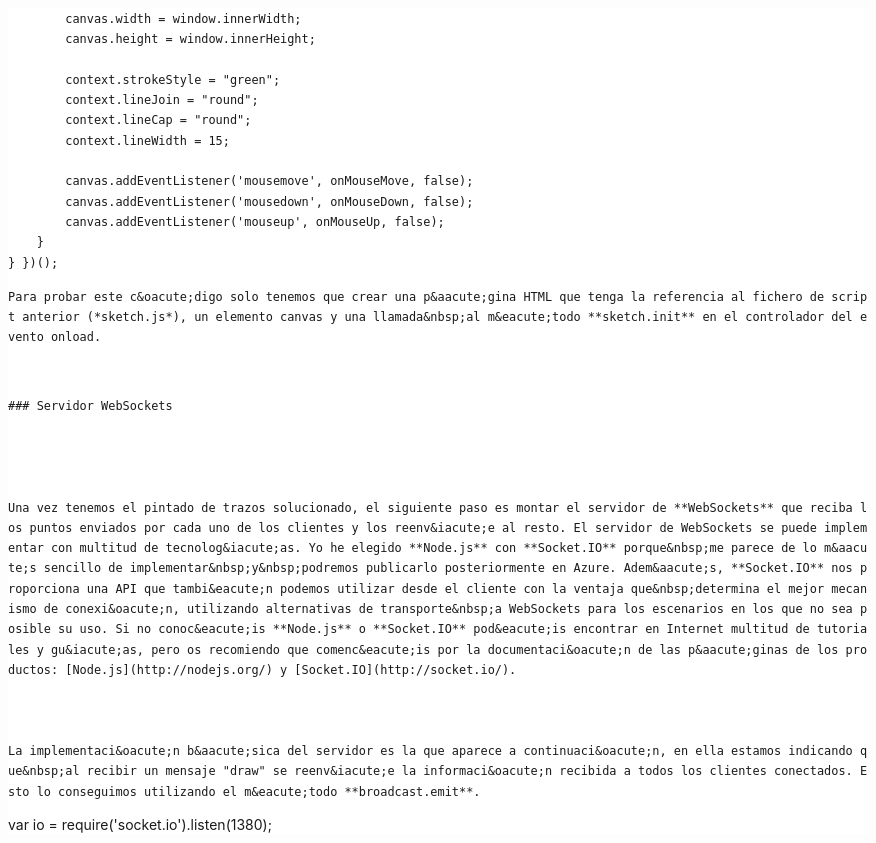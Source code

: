             canvas.width = window.innerWidth;
            canvas.height = window.innerHeight;
                        
            context.strokeStyle = "green";
            context.lineJoin = "round";
            context.lineCap = "round";
            context.lineWidth = 15;
           
            canvas.addEventListener('mousemove', onMouseMove, false); 
            canvas.addEventListener('mousedown', onMouseDown, false);
            canvas.addEventListener('mouseup', onMouseUp, false);
        }
    } })();
    

</pre>

    Para probar este c&oacute;digo solo tenemos que crear una p&aacute;gina HTML que tenga la referencia al fichero de script anterior (*sketch.js*), un elemento canvas y una llamada&nbsp;al m&eacute;todo **sketch.init** en el controlador del evento onload.
    

<!DOCTYPE html>
<html>
  <head>
    <script src="sketch.js"></script>
</head>
<body onload=”sketch.init()”>
  <canvas></canvas>
</body>
</html>

    ### Servidor WebSockets
    
    
    
    
    Una vez tenemos el pintado de trazos solucionado, el siguiente paso es montar el servidor de **WebSockets** que reciba los puntos enviados por cada uno de los clientes y los reenv&iacute;e al resto. El servidor de WebSockets se puede implementar con multitud de tecnolog&iacute;as. Yo he elegido **Node.js** con **Socket.IO** porque&nbsp;me parece de lo m&aacute;s sencillo de implementar&nbsp;y&nbsp;podremos publicarlo posteriormente en Azure. Adem&aacute;s, **Socket.IO** nos proporciona una API que tambi&eacute;n podemos utilizar desde el cliente con la ventaja que&nbsp;determina el mejor mecanismo de conexi&oacute;n, utilizando alternativas de transporte&nbsp;a WebSockets para los escenarios en los que no sea posible su uso. Si no conoc&eacute;is **Node.js** o **Socket.IO** pod&eacute;is encontrar en Internet multitud de tutoriales y gu&iacute;as, pero os recomiendo que comenc&eacute;is por la documentaci&oacute;n de las p&aacute;ginas de los productos: [Node.js](http://nodejs.org/) y [Socket.IO](http://socket.io/).
    
    
    
    La implementaci&oacute;n b&aacute;sica del servidor es la que aparece a continuaci&oacute;n, en ella estamos indicando que&nbsp;al recibir un mensaje "draw" se reenv&iacute;e la informaci&oacute;n recibida a todos los clientes conectados. Esto lo conseguimos utilizando el m&eacute;todo **broadcast.emit**.
    

var io = require('socket.io').listen(1380);
